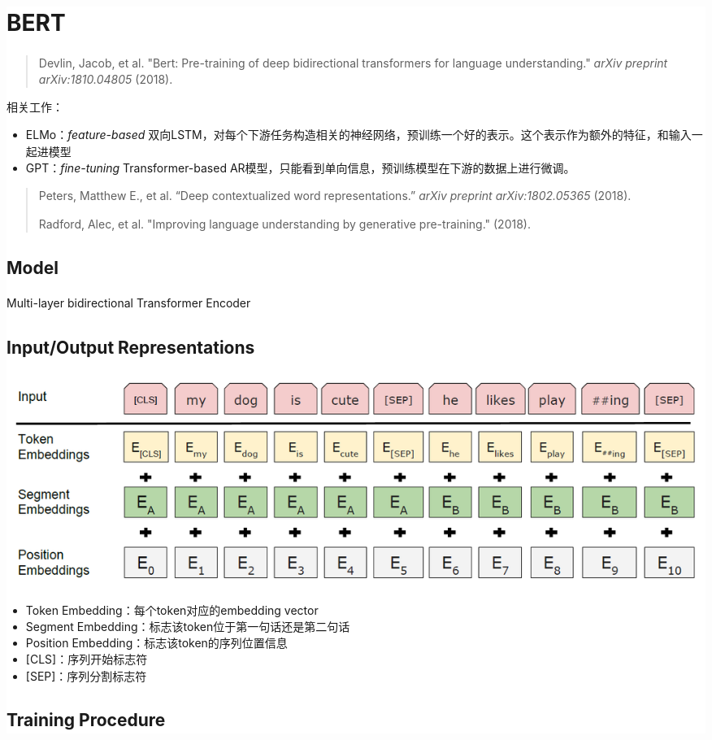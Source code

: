 

# BERT

> Devlin, Jacob, et al. "Bert: Pre-training of deep bidirectional transformers for language understanding." *arXiv preprint arXiv:1810.04805* (2018).

相关工作：

- ELMo：*feature-based*  双向LSTM，对每个下游任务构造相关的神经网络，预训练一个好的表示。这个表示作为额外的特征，和输入一起进模型
- GPT：*fine-tuning*  Transformer-based AR模型，只能看到单向信息，预训练模型在下游的数据上进行微调。

> Peters, Matthew E., et al. “Deep contextualized word representations.” *arXiv preprint arXiv:1802.05365* (2018).
>
> Radford, Alec, et al. "Improving language understanding by generative pre-training." (2018).

## Model

Multi-layer bidirectional Transformer Encoder

## Input/Output Representations

![image-20230402032641799](./figures/Attention&Transformer/image-20230402032641799.png)

- Token Embedding：每个token对应的embedding vector
- Segment Embedding：标志该token位于第一句话还是第二句话
- Position Embedding：标志该token的序列位置信息
- [CLS]：序列开始标志符
- [SEP]：序列分割标志符

## Training Procedure
